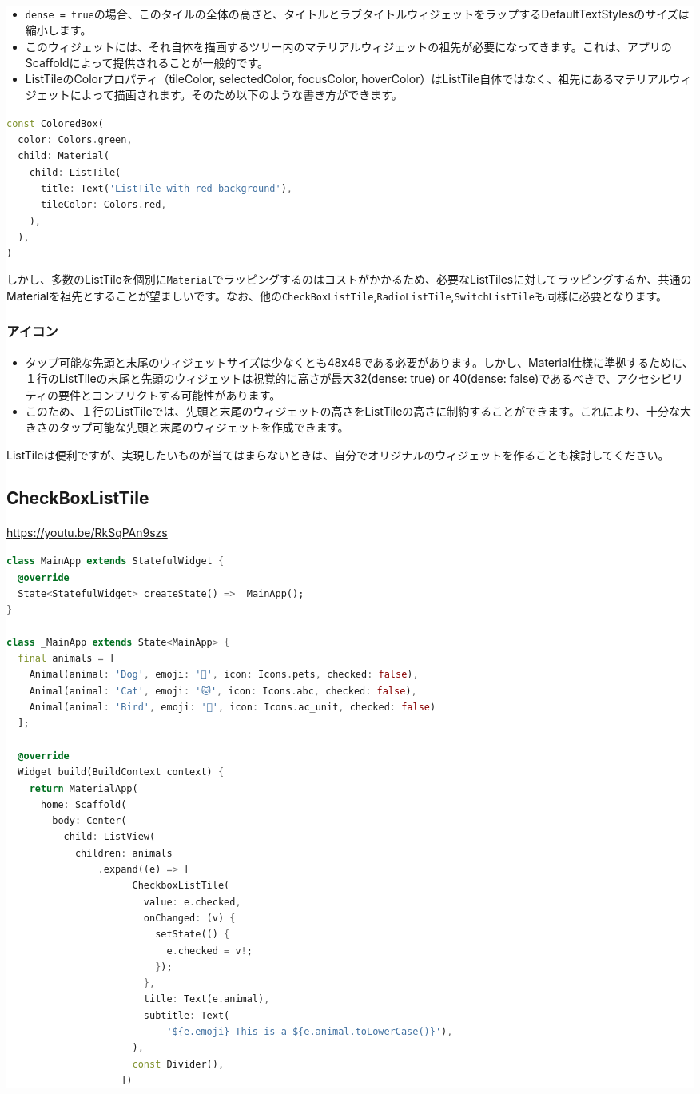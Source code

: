 
* `dense = true`の場合、このタイルの全体の高さと、タイトルとラブタイトルウィジェットをラップするDefaultTextStylesのサイズは縮小します。
* このウィジェットには、それ自体を描画するツリー内のマテリアルウィジェットの祖先が必要になってきます。これは、アプリのScaffoldによって提供されることが一般的です。
* ListTileのColorプロパティ（tileColor, selectedColor, focusColor, hoverColor）はListTile自体ではなく、祖先にあるマテリアルウィジェットによって描画されます。そのため以下のような書き方ができます。

```dart
const ColoredBox(
  color: Colors.green,
  child: Material(
    child: ListTile(
      title: Text('ListTile with red background'),
      tileColor: Colors.red,
    ),
  ),
)
```
しかし、多数のListTileを個別に`Material`でラッピングするのはコストがかかるため、必要なListTilesに対してラッピングするか、共通のMaterialを祖先とすることが望ましいです。なお、他の`CheckBoxListTile`,`RadioListTile`,`SwitchListTile`も同様に必要となります。

### アイコン
* タップ可能な先頭と末尾のウィジェットサイズは少なくとも48x48である必要があります。しかし、Material仕様に準拠するために、１行のListTileの末尾と先頭のウィジェットは視覚的に高さが最大32(dense: true) or 40(dense: false)であるべきで、アクセシビリティの要件とコンフリクトする可能性があります。
* このため、１行のListTileでは、先頭と末尾のウィジェットの高さをListTileの高さに制約することができます。これにより、十分な大きさのタップ可能な先頭と末尾のウィジェットを作成できます。

ListTileは便利ですが、実現したいものが当てはまらないときは、自分でオリジナルのウィジェットを作ることも検討してください。

## CheckBoxListTile
https://youtu.be/RkSqPAn9szs

```dart
class MainApp extends StatefulWidget {
  @override
  State<StatefulWidget> createState() => _MainApp();
}

class _MainApp extends State<MainApp> {
  final animals = [
    Animal(animal: 'Dog', emoji: '🐶', icon: Icons.pets, checked: false),
    Animal(animal: 'Cat', emoji: '🐱', icon: Icons.abc, checked: false),
    Animal(animal: 'Bird', emoji: '🐤', icon: Icons.ac_unit, checked: false)
  ];

  @override
  Widget build(BuildContext context) {
    return MaterialApp(
      home: Scaffold(
        body: Center(
          child: ListView(
            children: animals
                .expand((e) => [
                      CheckboxListTile(
                        value: e.checked,
                        onChanged: (v) {
                          setState(() {
                            e.checked = v!;
                          });
                        },
                        title: Text(e.animal),
                        subtitle: Text(
                            '${e.emoji} This is a ${e.animal.toLowerCase()}'),
                      ),
                      const Divider(),
                    ])
```